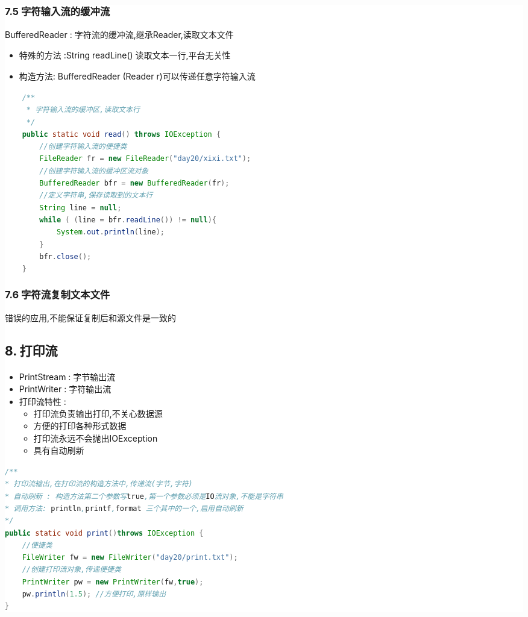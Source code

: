### 7.5 字符输入流的缓冲流

  BufferedReader : 字符流的缓冲流,继承Reader,读取文本文件

- 特殊的方法 :String readLine() 读取文本一行,平台无关性


- 构造方法: BufferedReader (Reader r)可以传递任意字符输入流


```java
    /**
     * 字符输入流的缓冲区,读取文本行
     */
    public static void read() throws IOException {
        //创建字符输入流的便捷类
        FileReader fr = new FileReader("day20/xixi.txt");
        //创建字符输入流的缓冲区流对象
        BufferedReader bfr = new BufferedReader(fr);
        //定义字符串,保存读取到的文本行
        String line = null;
        while ( (line = bfr.readLine()) != null){
            System.out.println(line);
        }
        bfr.close();
    }
```

### 7.6 字符流复制文本文件

  错误的应用,不能保证复制后和源文件是一致的

## 8. 打印流

- PrintStream : 字节输出流
- PrintWriter : 字符输出流
- 打印流特性 :
  - 打印流负责输出打印,不关心数据源
  - 方便的打印各种形式数据
  - 打印流永远不会抛出IOException
  - 具有自动刷新

```java
/**
* 打印流输出,在打印流的构造方法中,传递流(字节,字符)
* 自动刷新 : 构造方法第二个参数写true,第一个参数必须是IO流对象,不能是字符串
* 调用方法: println,printf,format 三个其中的一个,启用自动刷新
*/
public static void print()throws IOException {
    //便捷类
    FileWriter fw = new FileWriter("day20/print.txt");
    //创建打印流对象,传递便捷类
    PrintWriter pw = new PrintWriter(fw,true);
    pw.println(1.5); //方便打印,原样输出
}
```
